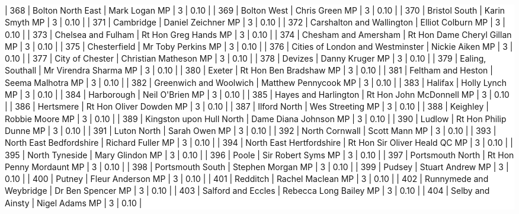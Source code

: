 | 368 | Bolton North East | Mark Logan MP | 3 | 0.10 |
| 369 | Bolton West | Chris Green MP | 3 | 0.10 |
| 370 | Bristol South | Karin Smyth MP | 3 | 0.10 |
| 371 | Cambridge | Daniel Zeichner MP | 3 | 0.10 |
| 372 | Carshalton and Wallington | Elliot Colburn MP | 3 | 0.10 |
| 373 | Chelsea and Fulham | Rt Hon Greg Hands MP | 3 | 0.10 |
| 374 | Chesham and Amersham | Rt Hon Dame Cheryl Gillan MP | 3 | 0.10 |
| 375 | Chesterfield | Mr Toby Perkins MP | 3 | 0.10 |
| 376 | Cities of London and Westminster | Nickie Aiken MP | 3 | 0.10 |
| 377 | City of Chester | Christian Matheson MP | 3 | 0.10 |
| 378 | Devizes | Danny Kruger MP | 3 | 0.10 |
| 379 | Ealing, Southall | Mr Virendra Sharma MP | 3 | 0.10 |
| 380 | Exeter | Rt Hon Ben Bradshaw MP | 3 | 0.10 |
| 381 | Feltham and Heston | Seema Malhotra MP | 3 | 0.10 |
| 382 | Greenwich and Woolwich | Matthew Pennycook MP | 3 | 0.10 |
| 383 | Halifax | Holly Lynch MP | 3 | 0.10 |
| 384 | Harborough | Neil O'Brien MP | 3 | 0.10 |
| 385 | Hayes and Harlington | Rt Hon John McDonnell MP | 3 | 0.10 |
| 386 | Hertsmere | Rt Hon Oliver Dowden MP | 3 | 0.10 |
| 387 | Ilford North | Wes Streeting MP | 3 | 0.10 |
| 388 | Keighley | Robbie Moore MP | 3 | 0.10 |
| 389 | Kingston upon Hull North | Dame Diana Johnson MP | 3 | 0.10 |
| 390 | Ludlow | Rt Hon Philip Dunne MP | 3 | 0.10 |
| 391 | Luton North | Sarah Owen MP | 3 | 0.10 |
| 392 | North Cornwall | Scott Mann MP | 3 | 0.10 |
| 393 | North East Bedfordshire | Richard Fuller MP | 3 | 0.10 |
| 394 | North East Hertfordshire | Rt Hon Sir Oliver Heald QC MP | 3 | 0.10 |
| 395 | North Tyneside | Mary Glindon MP | 3 | 0.10 |
| 396 | Poole | Sir Robert Syms MP | 3 | 0.10 |
| 397 | Portsmouth North | Rt Hon Penny Mordaunt MP | 3 | 0.10 |
| 398 | Portsmouth South | Stephen Morgan MP | 3 | 0.10 |
| 399 | Pudsey | Stuart Andrew MP | 3 | 0.10 |
| 400 | Putney | Fleur Anderson MP | 3 | 0.10 |
| 401 | Redditch | Rachel Maclean MP | 3 | 0.10 |
| 402 | Runnymede and Weybridge | Dr Ben Spencer MP | 3 | 0.10 |
| 403 | Salford and Eccles | Rebecca Long Bailey MP | 3 | 0.10 |
| 404 | Selby and Ainsty | Nigel Adams MP | 3 | 0.10 |